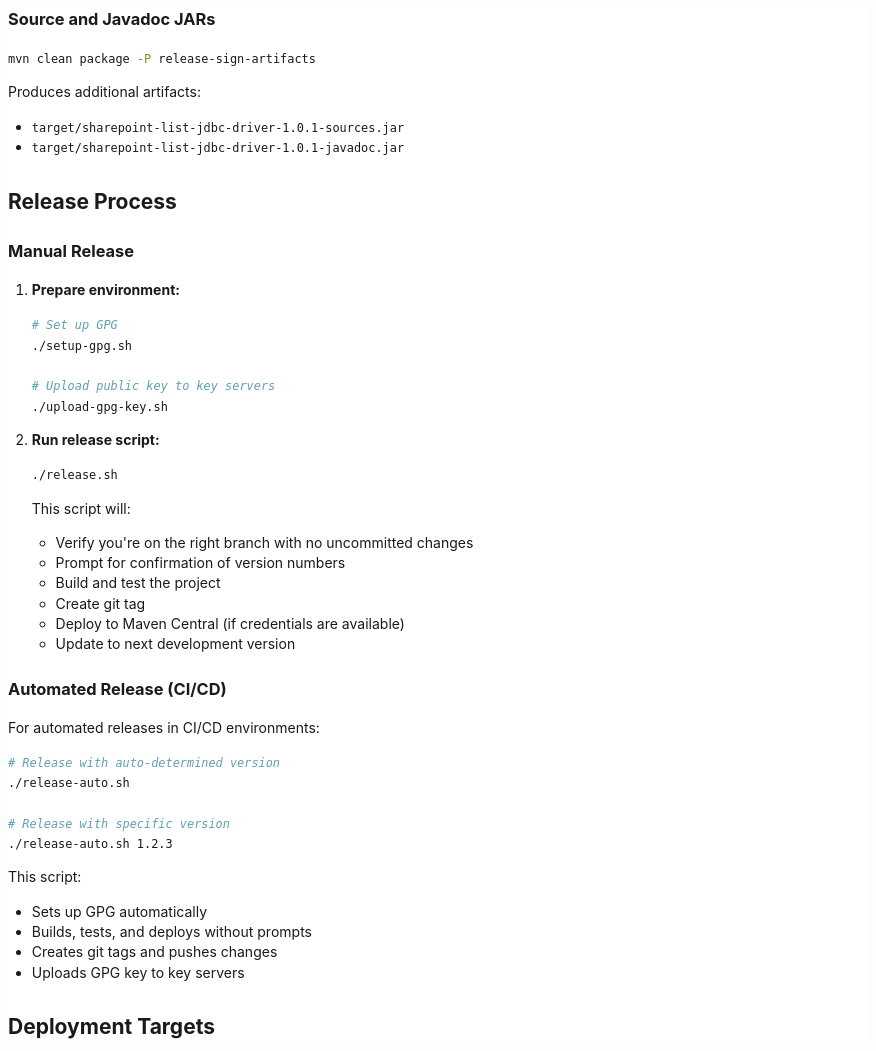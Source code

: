 ### Source and Javadoc JARs
```bash
mvn clean package -P release-sign-artifacts
```
Produces additional artifacts:
- `target/sharepoint-list-jdbc-driver-1.0.1-sources.jar`
- `target/sharepoint-list-jdbc-driver-1.0.1-javadoc.jar`

## Release Process

### Manual Release

1. **Prepare environment:**
   ```bash
   # Set up GPG
   ./setup-gpg.sh
   
   # Upload public key to key servers
   ./upload-gpg-key.sh
   ```

2. **Run release script:**
   ```bash
   ./release.sh
   ```

   This script will:
   - Verify you're on the right branch with no uncommitted changes
   - Prompt for confirmation of version numbers
   - Build and test the project
   - Create git tag
   - Deploy to Maven Central (if credentials are available)
   - Update to next development version

### Automated Release (CI/CD)

For automated releases in CI/CD environments:

```bash
# Release with auto-determined version
./release-auto.sh

# Release with specific version
./release-auto.sh 1.2.3
```

This script:
- Sets up GPG automatically
- Builds, tests, and deploys without prompts
- Creates git tags and pushes changes
- Uploads GPG key to key servers

## Deployment Targets

